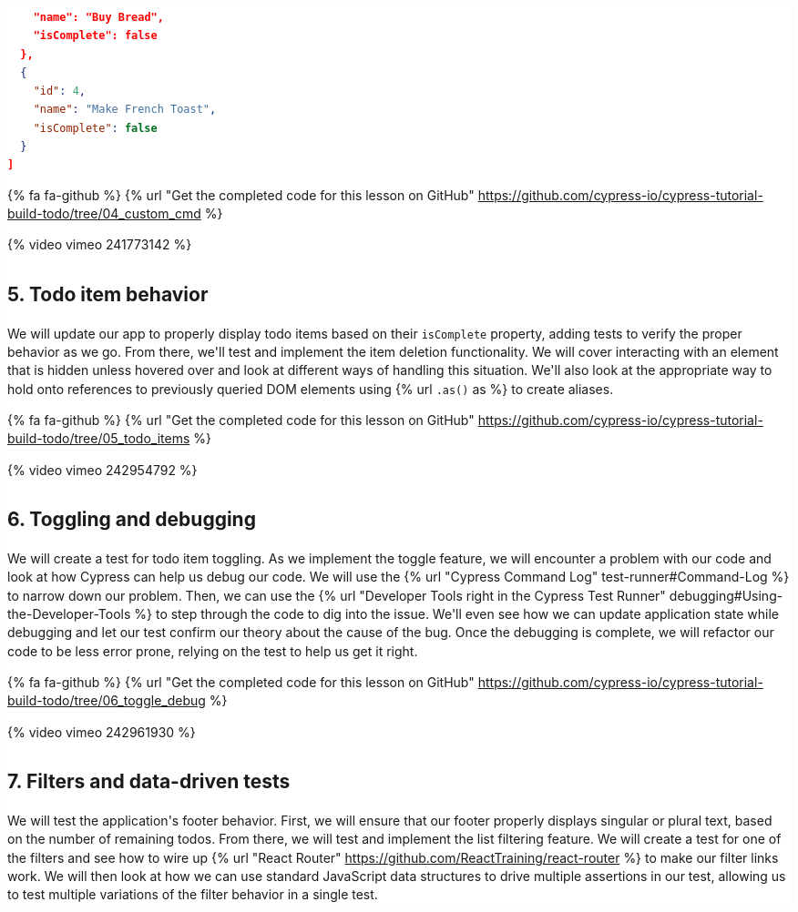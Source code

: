 ```json
    "name": "Buy Bread",
    "isComplete": false
  },
  {
    "id": 4,
    "name": "Make French Toast",
    "isComplete": false
  }
]
```

{% fa fa-github %} {% url "Get the completed code for this lesson on GitHub" https://github.com/cypress-io/cypress-tutorial-build-todo/tree/04_custom_cmd %}

{% video vimeo 241773142 %}

## 5. Todo item behavior

We will update our app to properly display todo items based on their `isComplete` property, adding tests to verify the proper behavior as we go. From there, we'll test and implement the item deletion functionality. We will cover interacting with an element that is hidden unless hovered over and look at different ways of handling this situation. We'll also look at the appropriate way to hold onto references to previously queried DOM elements using {% url `.as()` as %} to create aliases.

{% fa fa-github %} {% url "Get the completed code for this lesson on GitHub" https://github.com/cypress-io/cypress-tutorial-build-todo/tree/05_todo_items %}

{% video vimeo 242954792 %}

## 6. Toggling and debugging

We will create a test for todo item toggling. As we implement the toggle feature, we will encounter a problem with our code and look at how Cypress can help us debug our code. We will use the {% url "Cypress Command Log" test-runner#Command-Log %} to narrow down our problem. Then, we can use the {% url "Developer Tools right in the Cypress Test Runner" debugging#Using-the-Developer-Tools %} to step through the code to dig into the issue. We'll even see how we can update application state while debugging and let our test confirm our theory about the cause of the bug. Once the debugging is complete, we will refactor our code to be less error prone, relying on the test to help us get it right.

{% fa fa-github %} {% url "Get the completed code for this lesson on GitHub" https://github.com/cypress-io/cypress-tutorial-build-todo/tree/06_toggle_debug %}

{% video vimeo 242961930 %}

## 7. Filters and data-driven tests

We will test the application's footer behavior. First, we will ensure that our footer properly displays singular or plural text, based on the number of remaining todos. From there, we will test and implement the list filtering feature. We will create a test for one of the filters and see how to wire up {% url "React Router" https://github.com/ReactTraining/react-router %} to make our filter links work. We will then look at how we can use standard JavaScript data structures to drive multiple assertions in our test, allowing us to test multiple variations of the filter behavior in a single test.
